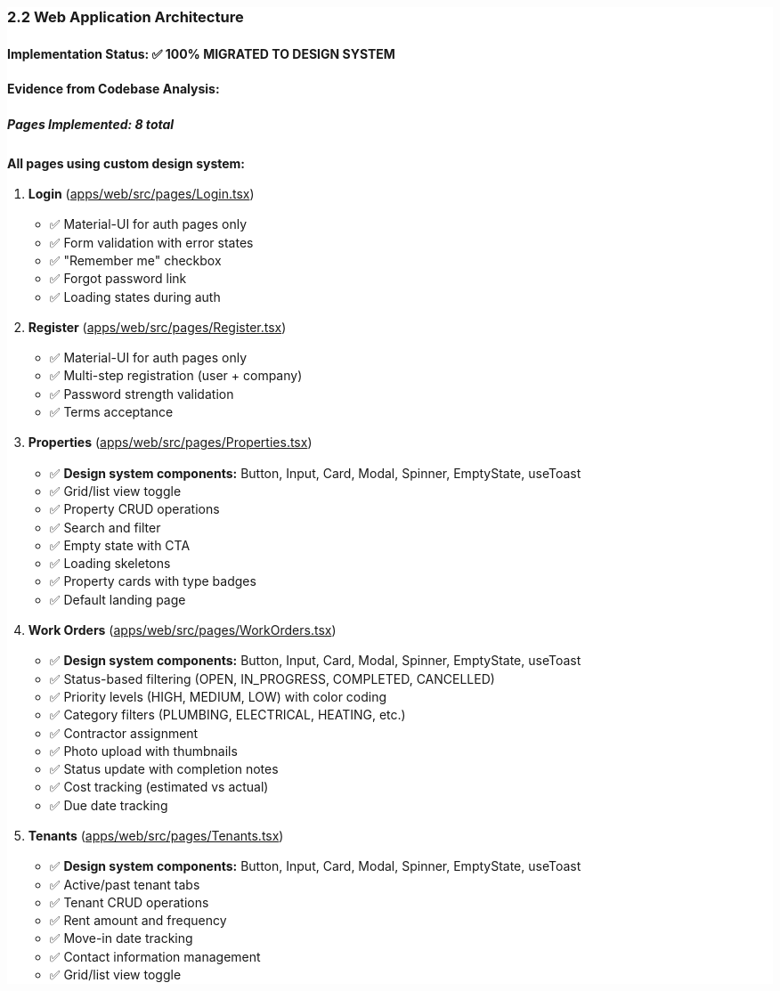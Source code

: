 
### 2.2 Web Application Architecture

#### **Implementation Status: ✅ 100% MIGRATED TO DESIGN SYSTEM**

**Evidence from Codebase Analysis:**

##### **Pages Implemented: 8 total**

**All pages using custom design system:**

1. **Login** ([apps/web/src/pages/Login.tsx](apps/web/src/pages/Login.tsx))
   - ✅ Material-UI for auth pages only
   - ✅ Form validation with error states
   - ✅ "Remember me" checkbox
   - ✅ Forgot password link
   - ✅ Loading states during auth

2. **Register** ([apps/web/src/pages/Register.tsx](apps/web/src/pages/Register.tsx))
   - ✅ Material-UI for auth pages only
   - ✅ Multi-step registration (user + company)
   - ✅ Password strength validation
   - ✅ Terms acceptance

3. **Properties** ([apps/web/src/pages/Properties.tsx](apps/web/src/pages/Properties.tsx))
   - ✅ **Design system components:** Button, Input, Card, Modal, Spinner, EmptyState, useToast
   - ✅ Grid/list view toggle
   - ✅ Property CRUD operations
   - ✅ Search and filter
   - ✅ Empty state with CTA
   - ✅ Loading skeletons
   - ✅ Property cards with type badges
   - ✅ Default landing page

4. **Work Orders** ([apps/web/src/pages/WorkOrders.tsx](apps/web/src/pages/WorkOrders.tsx))
   - ✅ **Design system components:** Button, Input, Card, Modal, Spinner, EmptyState, useToast
   - ✅ Status-based filtering (OPEN, IN_PROGRESS, COMPLETED, CANCELLED)
   - ✅ Priority levels (HIGH, MEDIUM, LOW) with color coding
   - ✅ Category filters (PLUMBING, ELECTRICAL, HEATING, etc.)
   - ✅ Contractor assignment
   - ✅ Photo upload with thumbnails
   - ✅ Status update with completion notes
   - ✅ Cost tracking (estimated vs actual)
   - ✅ Due date tracking

5. **Tenants** ([apps/web/src/pages/Tenants.tsx](apps/web/src/pages/Tenants.tsx))
   - ✅ **Design system components:** Button, Input, Card, Modal, Spinner, EmptyState, useToast
   - ✅ Active/past tenant tabs
   - ✅ Tenant CRUD operations
   - ✅ Rent amount and frequency
   - ✅ Move-in date tracking
   - ✅ Contact information management
   - ✅ Grid/list view toggle

